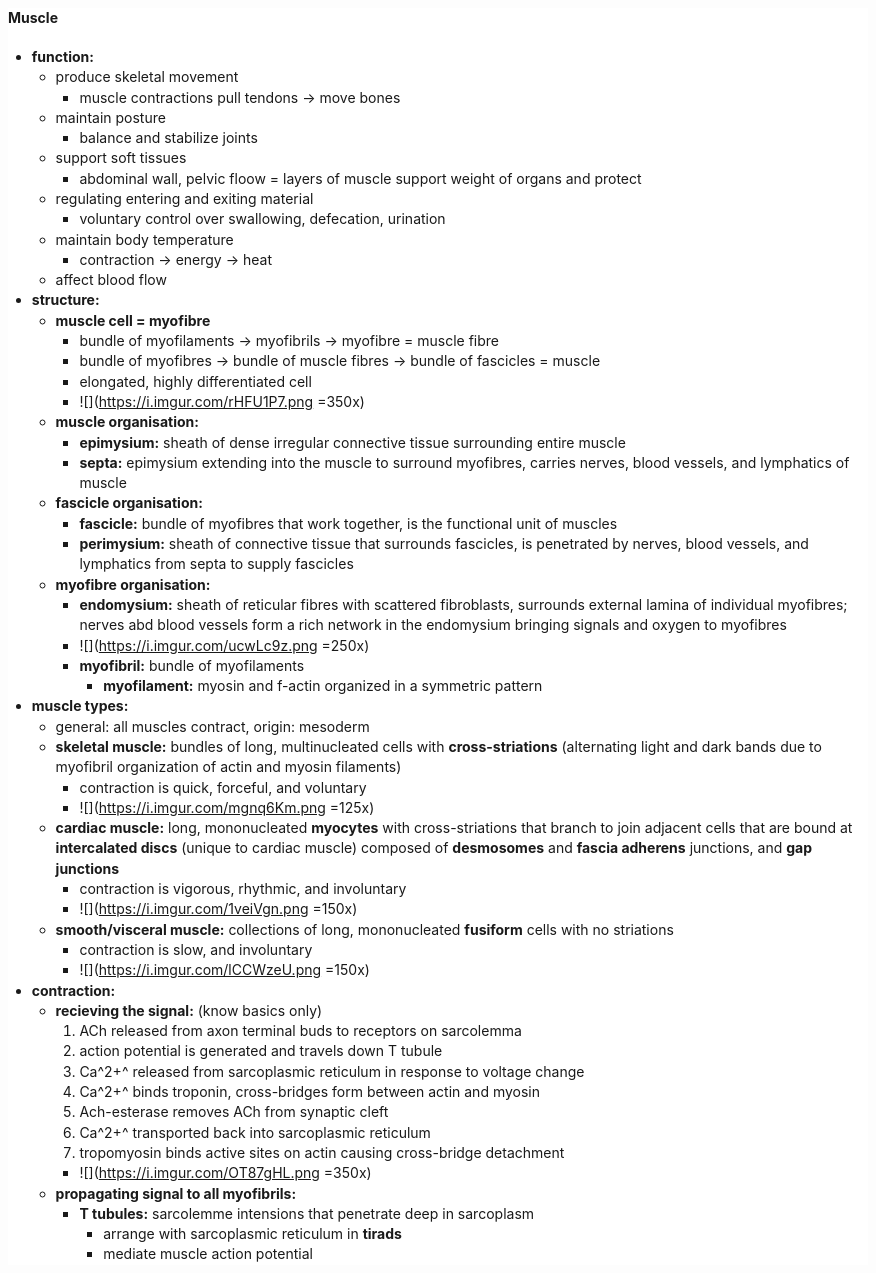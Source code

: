 #### Muscle
- **function:**
    - produce skeletal movement
        - muscle contractions pull tendons → move bones
    - maintain posture
        - balance and stabilize joints
    - support soft tissues
        - abdominal wall, pelvic floow = layers of muscle support weight of organs and protect
    - regulating entering and exiting material
        - voluntary control over swallowing, defecation, urination
    - maintain body temperature
        - contraction → energy → heat
    - affect blood flow
- **structure:**
    - **muscle cell = myofibre**
        - bundle of myofilaments → myofibrils → myofibre = muscle fibre
        - bundle of myofibres → bundle of muscle fibres → bundle of fascicles = muscle
        - elongated, highly differentiated cell
        - ![](https://i.imgur.com/rHFU1P7.png =350x)
    - **muscle organisation:**
        - **epimysium:** sheath of dense irregular connective tissue surrounding entire muscle
        - **septa:** epimysium extending into the muscle to surround myofibres, carries nerves, blood vessels, and lymphatics of muscle
    - **fascicle organisation:**
        - **fascicle:** bundle of myofibres that work together, is the functional unit of muscles
        - **perimysium:** sheath of connective tissue that surrounds fascicles, is penetrated by nerves, blood vessels, and lymphatics from septa to supply fascicles
    - **myofibre organisation:**
        - **endomysium:** sheath of reticular fibres with scattered fibroblasts, surrounds external lamina of individual myofibres; nerves abd blood vessels form a rich network in the endomysium bringing signals and oxygen to myofibres
        - ![](https://i.imgur.com/ucwLc9z.png =250x)
        - **myofibril:** bundle of myofilaments
            - **myofilament:** myosin and f-actin organized in a symmetric pattern
- **muscle types:**
    - general: all muscles contract, origin: mesoderm
    - **skeletal muscle:** bundles of long, multinucleated cells with **cross-striations** (alternating light and dark bands due to myofibril organization of actin and myosin filaments)
        - contraction is quick, forceful, and voluntary
        - ![](https://i.imgur.com/mgnq6Km.png =125x)
    - **cardiac muscle:** long, mononucleated **myocytes**  with cross-striations that branch to join adjacent cells that are bound at **intercalated discs** (unique to cardiac muscle) composed of **desmosomes** and **fascia adherens** junctions, and **gap junctions** 
        - contraction is vigorous, rhythmic, and involuntary
        - ![](https://i.imgur.com/1veiVgn.png =150x)
    - **smooth/visceral muscle:** collections of long, mononucleated **fusiform** cells with no striations
        - contraction is slow, and involuntary
        - ![](https://i.imgur.com/lCCWzeU.png =150x)
- **contraction:**
    - **recieving the signal:** (know basics only)
        1. ACh released from axon terminal buds to receptors on sarcolemma
        2. action potential is generated and travels down T tubule
        3. Ca^2+^ released from sarcoplasmic reticulum in response to voltage change
        4. Ca^2+^ binds troponin, cross-bridges form between actin and myosin
        5. Ach-esterase removes ACh from synaptic cleft
        6. Ca^2+^ transported back into sarcoplasmic reticulum
        7. tropomyosin binds active sites on actin causing cross-bridge detachment
        - ![](https://i.imgur.com/OT87gHL.png =350x) 
    - **propagating signal to all myofibrils:**
        - **T tubules:** sarcolemme intensions that penetrate deep in sarcoplasm
            - arrange with sarcoplasmic reticulum in **tirads**
            - mediate muscle action potential